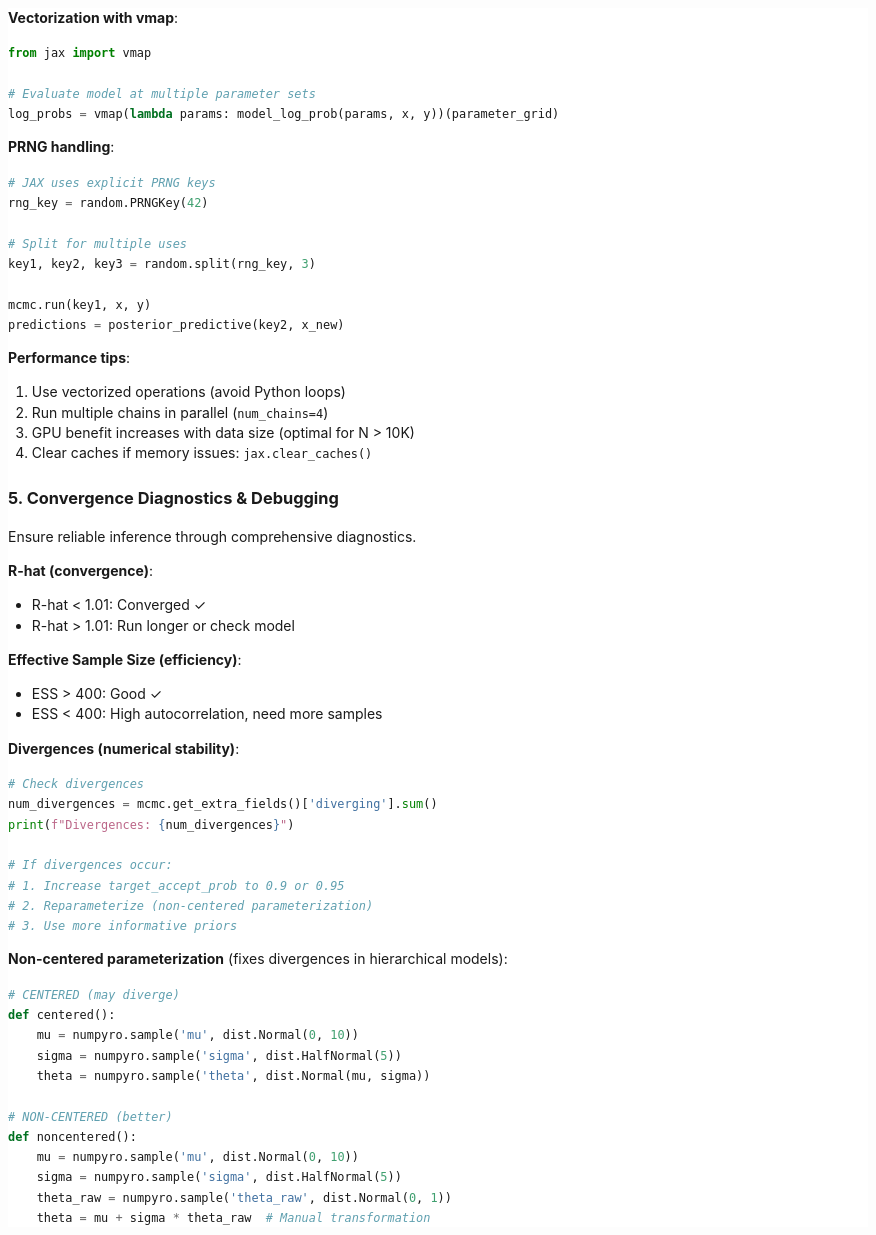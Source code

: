 **Vectorization with vmap**:

```python
from jax import vmap

# Evaluate model at multiple parameter sets
log_probs = vmap(lambda params: model_log_prob(params, x, y))(parameter_grid)
```

**PRNG handling**:

```python
# JAX uses explicit PRNG keys
rng_key = random.PRNGKey(42)

# Split for multiple uses
key1, key2, key3 = random.split(rng_key, 3)

mcmc.run(key1, x, y)
predictions = posterior_predictive(key2, x_new)
```

**Performance tips**:
1. Use vectorized operations (avoid Python loops)
2. Run multiple chains in parallel (`num_chains=4`)
3. GPU benefit increases with data size (optimal for N > 10K)
4. Clear caches if memory issues: `jax.clear_caches()`

### 5. Convergence Diagnostics & Debugging

Ensure reliable inference through comprehensive diagnostics.

**R-hat (convergence)**:
- R-hat < 1.01: Converged ✓
- R-hat > 1.01: Run longer or check model

**Effective Sample Size (efficiency)**:
- ESS > 400: Good ✓
- ESS < 400: High autocorrelation, need more samples

**Divergences (numerical stability)**:

```python
# Check divergences
num_divergences = mcmc.get_extra_fields()['diverging'].sum()
print(f"Divergences: {num_divergences}")

# If divergences occur:
# 1. Increase target_accept_prob to 0.9 or 0.95
# 2. Reparameterize (non-centered parameterization)
# 3. Use more informative priors
```

**Non-centered parameterization** (fixes divergences in hierarchical models):

```python
# CENTERED (may diverge)
def centered():
    mu = numpyro.sample('mu', dist.Normal(0, 10))
    sigma = numpyro.sample('sigma', dist.HalfNormal(5))
    theta = numpyro.sample('theta', dist.Normal(mu, sigma))

# NON-CENTERED (better)
def noncentered():
    mu = numpyro.sample('mu', dist.Normal(0, 10))
    sigma = numpyro.sample('sigma', dist.HalfNormal(5))
    theta_raw = numpyro.sample('theta_raw', dist.Normal(0, 1))
    theta = mu + sigma * theta_raw  # Manual transformation
```
